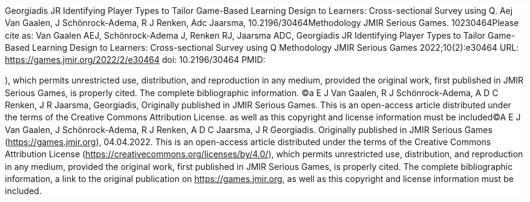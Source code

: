 Georgiadis JR Identifying Player Types to Tailor Game-Based Learning Design to Learners: Cross-sectional Survey using Q. Aej Van Gaalen, J Schönrock-Adema, R J Renken, Adc Jaarsma, 10.2196/30464Methodology JMIR Serious Games. 10230464Please cite as: Van Gaalen AEJ, Schönrock-Adema J, Renken RJ, Jaarsma ADC, Georgiadis JR Identifying Player Types to Tailor Game-Based Learning Design to Learners: Cross-sectional Survey using Q Methodology JMIR Serious Games 2022;10(2):e30464 URL: https://games.jmir.org/2022/2/e30464 doi: 10.2196/30464 PMID:

), which permits unrestricted use, distribution, and reproduction in any medium, provided the original work, first published in JMIR Serious Games, is properly cited. The complete bibliographic information. ©a E J Van Gaalen, R J Schönrock-Adema, A D C Renken, J R Jaarsma, Georgiadis, Originally published in JMIR Serious Games. This is an open-access article distributed under the terms of the Creative Commons Attribution License. as well as this copyright and license information must be included©A E J Van Gaalen, J Schönrock-Adema, R J Renken, A D C Jaarsma, J R Georgiadis. Originally published in JMIR Serious Games (https://games.jmir.org), 04.04.2022. This is an open-access article distributed under the terms of the Creative Commons Attribution License (https://creativecommons.org/licenses/by/4.0/), which permits unrestricted use, distribution, and reproduction in any medium, provided the original work, first published in JMIR Serious Games, is properly cited. The complete bibliographic information, a link to the original publication on https://games.jmir.org, as well as this copyright and license information must be included.